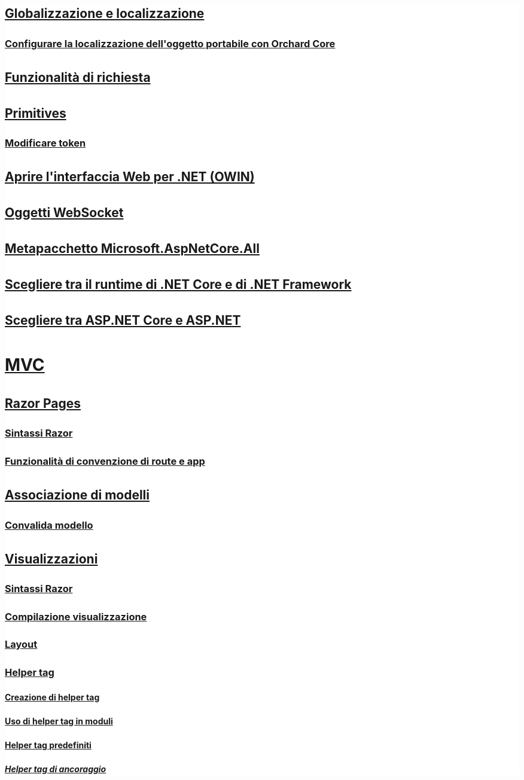 ## [Globalizzazione e localizzazione](xref:fundamentals/localization)
### [Configurare la localizzazione dell'oggetto portabile con Orchard Core](xref:fundamentals/portable-object-localization)
## [Funzionalità di richiesta](fundamentals/request-features.md)
## [Primitives](xref:fundamentals/primitives/index)
### [Modificare token](xref:fundamentals/primitives/change-tokens)
## [Aprire l'interfaccia Web per .NET (OWIN)](fundamentals/owin.md)
## [Oggetti WebSocket](fundamentals/websockets.md)
## [Metapacchetto Microsoft.AspNetCore.All](xref:fundamentals/metapackage)
## [Scegliere tra il runtime di .NET Core e di .NET Framework](/dotnet/articles/standard/choosing-core-framework-server)
## [Scegliere tra ASP.NET Core e ASP.NET](choose-aspnet-framework.md)

# [MVC](mvc/overview.md)
## [Razor Pages](xref:mvc/razor-pages/index)
### [Sintassi Razor](mvc/views/razor.md)
### [Funzionalità di convenzione di route e app](xref:mvc/razor-pages/razor-pages-convention-features)
## [Associazione di modelli](mvc/models/model-binding.md)
### [Convalida modello](mvc/models/validation.md)
## [Visualizzazioni](mvc/views/overview.md)
### [Sintassi Razor](mvc/views/razor.md)
### [Compilazione visualizzazione](mvc/views/view-compilation.md)
### [Layout](mvc/views/layout.md)
### [Helper tag](mvc/views/tag-helpers/intro.md)
#### [Creazione di helper tag](mvc/views/tag-helpers/authoring.md)
#### [Uso di helper tag in moduli](mvc/views/working-with-forms.md)
#### [Helper tag predefiniti](mvc/views/tag-helpers/built-in/index.md)
##### [Helper tag di ancoraggio](mvc/views/tag-helpers/built-in/anchor-tag-helper.md)